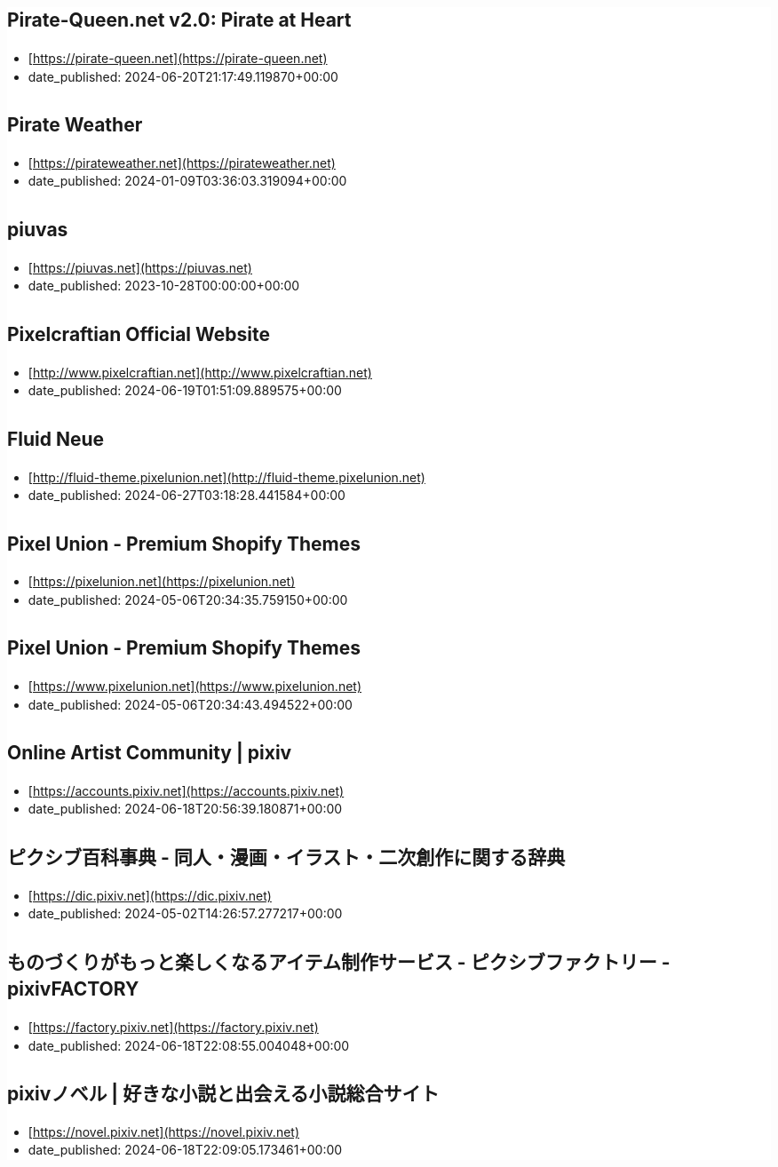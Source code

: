  ## Pirate-Queen.net v2.0: Pirate at Heart
 - [https://pirate-queen.net](https://pirate-queen.net)
 - date_published: 2024-06-20T21:17:49.119870+00:00

 ## Pirate Weather
 - [https://pirateweather.net](https://pirateweather.net)
 - date_published: 2024-01-09T03:36:03.319094+00:00

 ## piuvas
 - [https://piuvas.net](https://piuvas.net)
 - date_published: 2023-10-28T00:00:00+00:00

 ## Pixelcraftian Official Website
 - [http://www.pixelcraftian.net](http://www.pixelcraftian.net)
 - date_published: 2024-06-19T01:51:09.889575+00:00

 ## Fluid Neue
 - [http://fluid-theme.pixelunion.net](http://fluid-theme.pixelunion.net)
 - date_published: 2024-06-27T03:18:28.441584+00:00

 ## Pixel Union - Premium Shopify Themes
 - [https://pixelunion.net](https://pixelunion.net)
 - date_published: 2024-05-06T20:34:35.759150+00:00

 ## Pixel Union - Premium Shopify Themes
 - [https://www.pixelunion.net](https://www.pixelunion.net)
 - date_published: 2024-05-06T20:34:43.494522+00:00

 ## Online Artist Community | pixiv
 - [https://accounts.pixiv.net](https://accounts.pixiv.net)
 - date_published: 2024-06-18T20:56:39.180871+00:00

 ## ピクシブ百科事典 - 同人・漫画・イラスト・二次創作に関する辞典
 - [https://dic.pixiv.net](https://dic.pixiv.net)
 - date_published: 2024-05-02T14:26:57.277217+00:00

 ## ものづくりがもっと楽しくなるアイテム制作サービス - ピクシブファクトリー - pixivFACTORY
 - [https://factory.pixiv.net](https://factory.pixiv.net)
 - date_published: 2024-06-18T22:08:55.004048+00:00

 ## pixivノベル | 好きな小説と出会える小説総合サイト
 - [https://novel.pixiv.net](https://novel.pixiv.net)
 - date_published: 2024-06-18T22:09:05.173461+00:00
